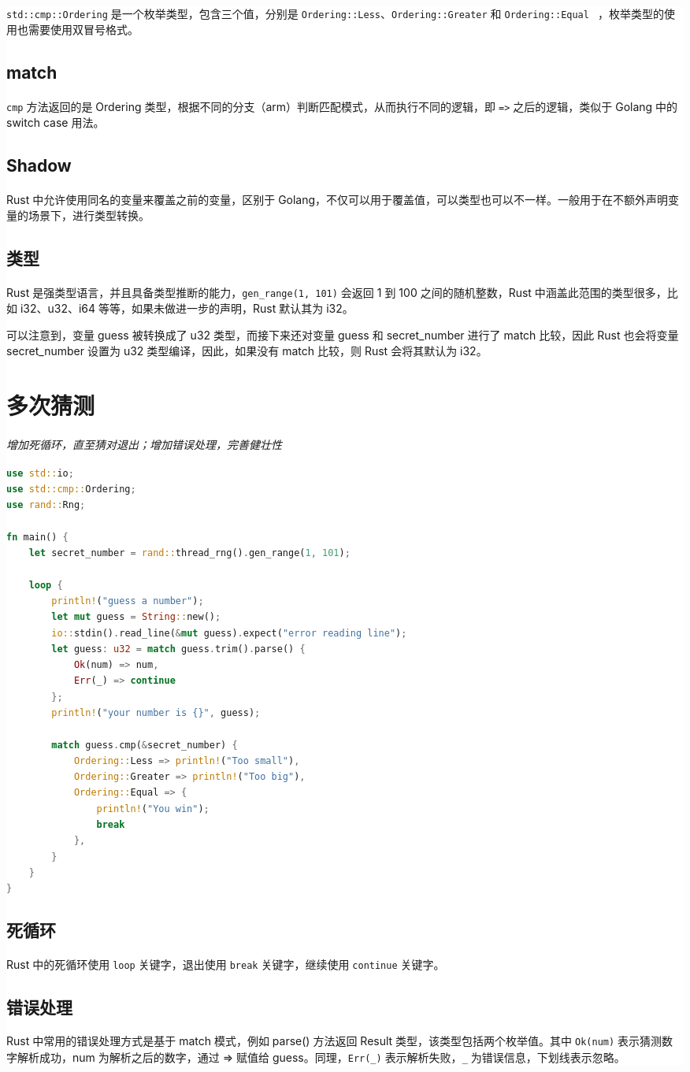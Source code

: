 `std::cmp::Ordering` 是一个枚举类型，包含三个值，分别是 `Ordering::Less`、`Ordering::Greater` 和 `Ordering::Equal ` ，枚举类型的使用也需要使用双冒号格式。

## match

`cmp` 方法返回的是 Ordering 类型，根据不同的分支（arm）判断匹配模式，从而执行不同的逻辑，即 `=>` 之后的逻辑，类似于 Golang 中的 switch case 用法。

## Shadow

Rust 中允许使用同名的变量来覆盖之前的变量，区别于 Golang，不仅可以用于覆盖值，可以类型也可以不一样。一般用于在不额外声明变量的场景下，进行类型转换。

## 类型

Rust 是强类型语言，并且具备类型推断的能力，`gen_range(1, 101)` 会返回 1 到 100 之间的随机整数，Rust 中涵盖此范围的类型很多，比如 i32、u32、i64 等等，如果未做进一步的声明，Rust 默认其为 i32。

可以注意到，变量 guess 被转换成了 u32 类型，而接下来还对变量 guess 和 secret_number 进行了 match 比较，因此 Rust 也会将变量 secret_number 设置为 u32 类型编译，因此，如果没有 match 比较，则 Rust 会将其默认为 i32。

# 多次猜测

*增加死循环，直至猜对退出；增加错误处理，完善健壮性*

```rust
use std::io;
use std::cmp::Ordering;
use rand::Rng;

fn main() {
    let secret_number = rand::thread_rng().gen_range(1, 101);

    loop {
        println!("guess a number");
        let mut guess = String::new();
        io::stdin().read_line(&mut guess).expect("error reading line");
        let guess: u32 = match guess.trim().parse() {
            Ok(num) => num,
            Err(_) => continue
        };
        println!("your number is {}", guess);

        match guess.cmp(&secret_number) {
            Ordering::Less => println!("Too small"),
            Ordering::Greater => println!("Too big"),
            Ordering::Equal => {
                println!("You win");
                break
            },
        }
    }
}
```

## 死循环

Rust 中的死循环使用 `loop` 关键字，退出使用 `break` 关键字，继续使用 `continue` 关键字。

## 错误处理

Rust 中常用的错误处理方式是基于 match 模式，例如 parse() 方法返回 Result 类型，该类型包括两个枚举值。其中 `Ok(num)`  表示猜测数字解析成功，num 为解析之后的数字，通过 => 赋值给 guess。同理，`Err(_)` 表示解析失败，`_` 为错误信息，下划线表示忽略。

